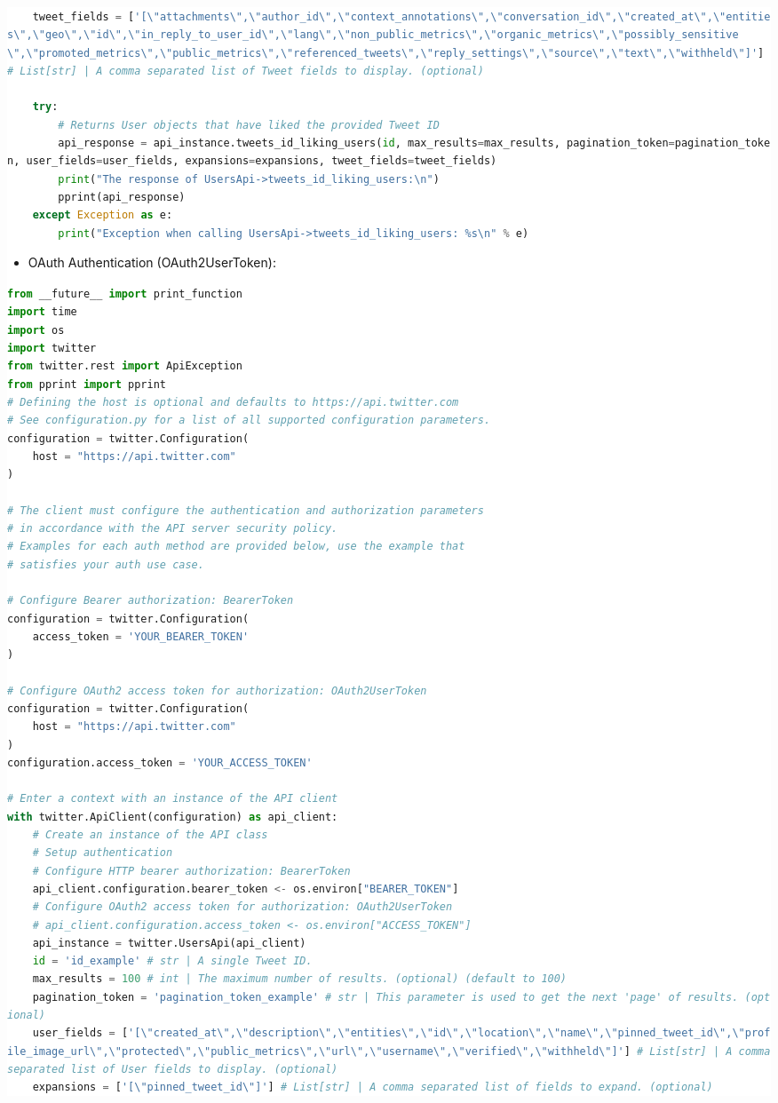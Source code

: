 ```python
    tweet_fields = ['[\"attachments\",\"author_id\",\"context_annotations\",\"conversation_id\",\"created_at\",\"entities\",\"geo\",\"id\",\"in_reply_to_user_id\",\"lang\",\"non_public_metrics\",\"organic_metrics\",\"possibly_sensitive\",\"promoted_metrics\",\"public_metrics\",\"referenced_tweets\",\"reply_settings\",\"source\",\"text\",\"withheld\"]'] # List[str] | A comma separated list of Tweet fields to display. (optional)

    try:
        # Returns User objects that have liked the provided Tweet ID
        api_response = api_instance.tweets_id_liking_users(id, max_results=max_results, pagination_token=pagination_token, user_fields=user_fields, expansions=expansions, tweet_fields=tweet_fields)
        print("The response of UsersApi->tweets_id_liking_users:\n")
        pprint(api_response)
    except Exception as e:
        print("Exception when calling UsersApi->tweets_id_liking_users: %s\n" % e)
```

* OAuth Authentication (OAuth2UserToken):
```python
from __future__ import print_function
import time
import os
import twitter
from twitter.rest import ApiException
from pprint import pprint
# Defining the host is optional and defaults to https://api.twitter.com
# See configuration.py for a list of all supported configuration parameters.
configuration = twitter.Configuration(
    host = "https://api.twitter.com"
)

# The client must configure the authentication and authorization parameters
# in accordance with the API server security policy.
# Examples for each auth method are provided below, use the example that
# satisfies your auth use case.

# Configure Bearer authorization: BearerToken
configuration = twitter.Configuration(
    access_token = 'YOUR_BEARER_TOKEN'
)

# Configure OAuth2 access token for authorization: OAuth2UserToken
configuration = twitter.Configuration(
    host = "https://api.twitter.com"
)
configuration.access_token = 'YOUR_ACCESS_TOKEN'

# Enter a context with an instance of the API client
with twitter.ApiClient(configuration) as api_client:
    # Create an instance of the API class
    # Setup authentication
    # Configure HTTP bearer authorization: BearerToken
    api_client.configuration.bearer_token <- os.environ["BEARER_TOKEN"]
    # Configure OAuth2 access token for authorization: OAuth2UserToken
    # api_client.configuration.access_token <- os.environ["ACCESS_TOKEN"]
    api_instance = twitter.UsersApi(api_client)
    id = 'id_example' # str | A single Tweet ID.
    max_results = 100 # int | The maximum number of results. (optional) (default to 100)
    pagination_token = 'pagination_token_example' # str | This parameter is used to get the next 'page' of results. (optional)
    user_fields = ['[\"created_at\",\"description\",\"entities\",\"id\",\"location\",\"name\",\"pinned_tweet_id\",\"profile_image_url\",\"protected\",\"public_metrics\",\"url\",\"username\",\"verified\",\"withheld\"]'] # List[str] | A comma separated list of User fields to display. (optional)
    expansions = ['[\"pinned_tweet_id\"]'] # List[str] | A comma separated list of fields to expand. (optional)
```